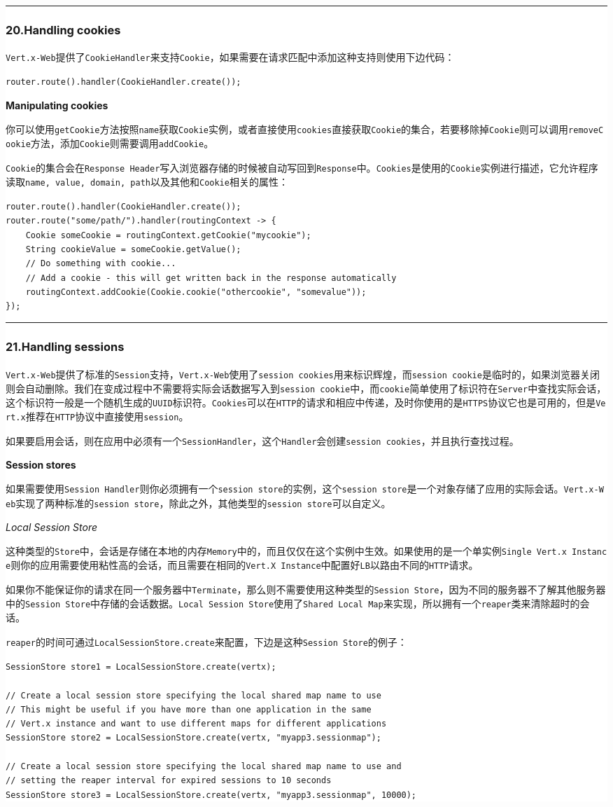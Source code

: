 <hr/>

### 20.Handling cookies

`Vert.x-Web`提供了`CookieHandler`来支持`Cookie`，如果需要在请求匹配中添加这种支持则使用下边代码：

	router.route().handler(CookieHandler.create());

**Manipulating cookies**

你可以使用`getCookie`方法按照`name`获取`Cookie`实例，或者直接使用`cookies`直接获取`Cookie`的集合，若要移除掉`Cookie`则可以调用`removeCookie`方法，添加`Cookie`则需要调用`addCookie`。

`Cookie`的集合会在`Response Header`写入浏览器存储的时候被自动写回到`Response`中。`Cookies`是使用的`Cookie`实例进行描述，它允许程序读取`name, value, domain, path`以及其他和`Cookie`相关的属性：

	router.route().handler(CookieHandler.create());
	router.route("some/path/").handler(routingContext -> {
		Cookie someCookie = routingContext.getCookie("mycookie");
		String cookieValue = someCookie.getValue();
		// Do something with cookie...
		// Add a cookie - this will get written back in the response automatically
		routingContext.addCookie(Cookie.cookie("othercookie", "somevalue"));
	});

<hr/>

### 21.Handling sessions

`Vert.x-Web`提供了标准的`Session`支持，`Vert.x-Web`使用了`session cookies`用来标识辉煌，而`session cookie`是临时的，如果浏览器关闭则会自动删除。我们在变成过程中不需要将实际会话数据写入到`session cookie`中，而`cookie`简单使用了标识符在`Server`中查找实际会话，这个标识符一般是一个随机生成的`UUID`标识符。`Cookies`可以在`HTTP`的请求和相应中传递，及时你使用的是`HTTPS`协议它也是可用的，但是`Vert.x`推荐在`HTTP`协议中直接使用`session`。

如果要启用会话，则在应用中必须有一个`SessionHandler`，这个`Handler`会创建`session cookies`，并且执行查找过程。

**Session stores**

如果需要使用`Session Handler`则你必须拥有一个`session store`的实例，这个`session store`是一个对象存储了应用的实际会话。`Vert.x-Web`实现了两种标准的`session store`，除此之外，其他类型的`session store`可以自定义。

_Local Session Store_

这种类型的`Store`中，会话是存储在本地的内存`Memory`中的，而且仅仅在这个实例中生效。如果使用的是一个单实例`Single Vert.x Instance`则你的应用需要使用粘性高的会话，而且需要在相同的`Vert.X Instance`中配置好`LB`以路由不同的`HTTP`请求。

如果你不能保证你的请求在同一个服务器中`Terminate`，那么则不需要使用这种类型的`Session Store`，因为不同的服务器不了解其他服务器中的`Session Store`中存储的会话数据。`Local Session Store`使用了`Shared Local Map`来实现，所以拥有一个`reaper`类来清除超时的会话。

`reaper`的时间可通过`LocalSessionStore.create`来配置，下边是这种`Session Store`的例子：

	SessionStore store1 = LocalSessionStore.create(vertx);

	// Create a local session store specifying the local shared map name to use
	// This might be useful if you have more than one application in the same
	// Vert.x instance and want to use different maps for different applications
	SessionStore store2 = LocalSessionStore.create(vertx, "myapp3.sessionmap");

	// Create a local session store specifying the local shared map name to use and
	// setting the reaper interval for expired sessions to 10 seconds
	SessionStore store3 = LocalSessionStore.create(vertx, "myapp3.sessionmap", 10000);
